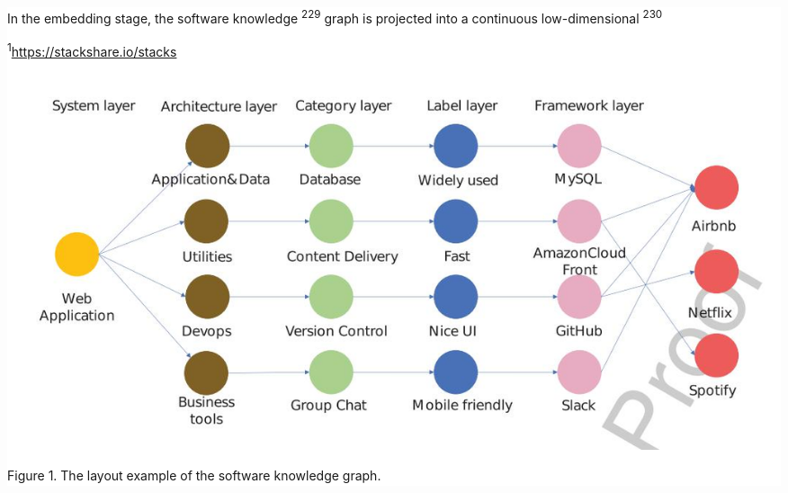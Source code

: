 In the embedding stage, the software knowledge <sup>229</sup> graph is projected into a continuous low-dimensional <sup>230</sup>

<sup>1</sup><https://stackshare.io/stacks>

![](_page_3_Figure_1.jpeg)


Figure 1. The layout example of the software knowledge graph.
